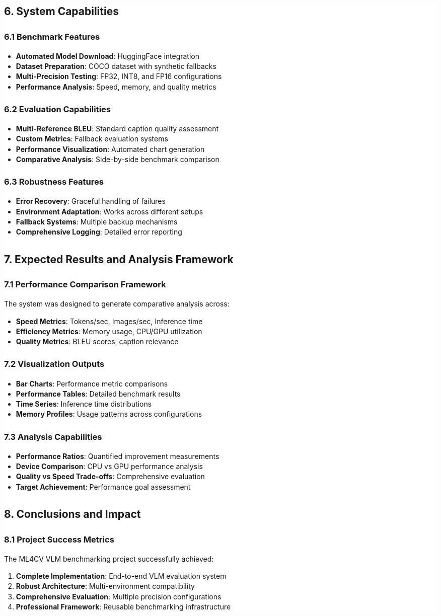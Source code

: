 ## 6. System Capabilities

### 6.1 Benchmark Features
- **Automated Model Download**: HuggingFace integration
- **Dataset Preparation**: COCO dataset with synthetic fallbacks
- **Multi-Precision Testing**: FP32, INT8, and FP16 configurations
- **Performance Analysis**: Speed, memory, and quality metrics

### 6.2 Evaluation Capabilities
- **Multi-Reference BLEU**: Standard caption quality assessment
- **Custom Metrics**: Fallback evaluation systems
- **Performance Visualization**: Automated chart generation
- **Comparative Analysis**: Side-by-side benchmark comparison

### 6.3 Robustness Features
- **Error Recovery**: Graceful handling of failures
- **Environment Adaptation**: Works across different setups
- **Fallback Systems**: Multiple backup mechanisms
- **Comprehensive Logging**: Detailed error reporting

## 7. Expected Results and Analysis Framework

### 7.1 Performance Comparison Framework
The system was designed to generate comparative analysis across:
- **Speed Metrics**: Tokens/sec, Images/sec, Inference time
- **Efficiency Metrics**: Memory usage, CPU/GPU utilization
- **Quality Metrics**: BLEU scores, caption relevance

### 7.2 Visualization Outputs
- **Bar Charts**: Performance metric comparisons
- **Performance Tables**: Detailed benchmark results
- **Time Series**: Inference time distributions
- **Memory Profiles**: Usage patterns across configurations

### 7.3 Analysis Capabilities
- **Performance Ratios**: Quantified improvement measurements
- **Device Comparison**: CPU vs GPU performance analysis
- **Quality vs Speed Trade-offs**: Comprehensive evaluation
- **Target Achievement**: Performance goal assessment

## 8. Conclusions and Impact

### 8.1 Project Success Metrics
The ML4CV VLM benchmarking project successfully achieved:
1. **Complete Implementation**: End-to-end VLM evaluation system
2. **Robust Architecture**: Multi-environment compatibility
3. **Comprehensive Evaluation**: Multiple precision configurations
4. **Professional Framework**: Reusable benchmarking infrastructure
